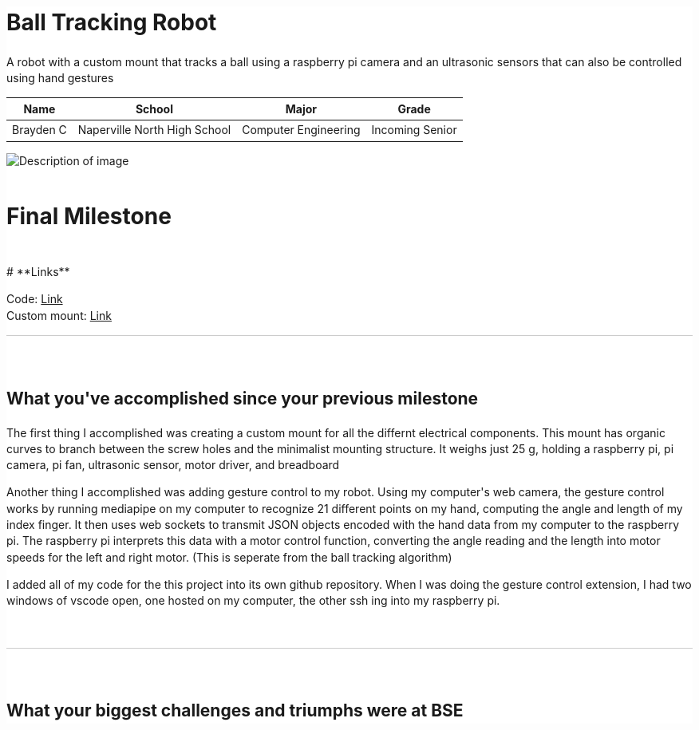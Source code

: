 # Ball Tracking Robot
A robot with a custom mount that tracks a ball using a raspberry pi camera and an ultrasonic sensors that can also be controlled using hand gestures

| Name | School | Major | Grade | 
| -------- | -------- | -------- | -------- |
| Brayden C | Naperville North High School | Computer Engineering | Incoming Senior |


![Description of image](logo.svg)
  
# Final Milestone

<iframe width="560" height="315" src="https://www.youtube.com/embed/xLRqnBRs9Pk?si=PUBBMHvU97V0aWAF" title="YouTube video player" frameborder="0" allow="accelerometer; autoplay; clipboard-write; encrypted-media; gyroscope; picture-in-picture; web-share" referrerpolicy="strict-origin-when-cross-origin" allowfullscreen></iframe>
<br>
# **Links**

Code: <a href="https://github.com/BraydentheCao/BSE_Code"> Link </a><br>
Custom mount: <a href="https://cad.onshape.com/documents/69cba9d53024b1578fc0d810/w/c1cbd505540fad05171fcd8c/e/e5313dda26885e11e0ae25f9"> Link </a>
<hr style="height:1px;border:none;background-color:#ccc;"><br>

## What you've accomplished since your previous milestone

The first thing I accomplished was creating a custom mount for all the differnt electrical components. This mount has organic curves to branch between the screw holes and the minimalist mounting structure. It weighs just 25 g, holding a raspberry pi, pi camera, pi fan, ultrasonic sensor, motor driver, and breadboard

Another thing I accomplished was adding gesture control to my robot. Using my computer's web camera, the gesture control works by running mediapipe on my computer to recognize 21 different points on my hand, computing the angle and length of my index finger. It then uses web sockets to transmit JSON objects encoded with the hand data from my computer to the raspberry pi. The raspberry pi interprets this data with a motor control function, converting the angle reading and the length into motor speeds for the left and right motor. (This is seperate from the ball tracking algorithm)

I added all of my code for the this project into its own github repository. When I was doing the gesture control extension, I had two windows of vscode open, one hosted on my computer, the other ssh ing into my raspberry pi. 

<br>
<hr style="height:1px;border:none;background-color:#ccc;"><br>


## What your biggest challenges and triumphs were at BSE
